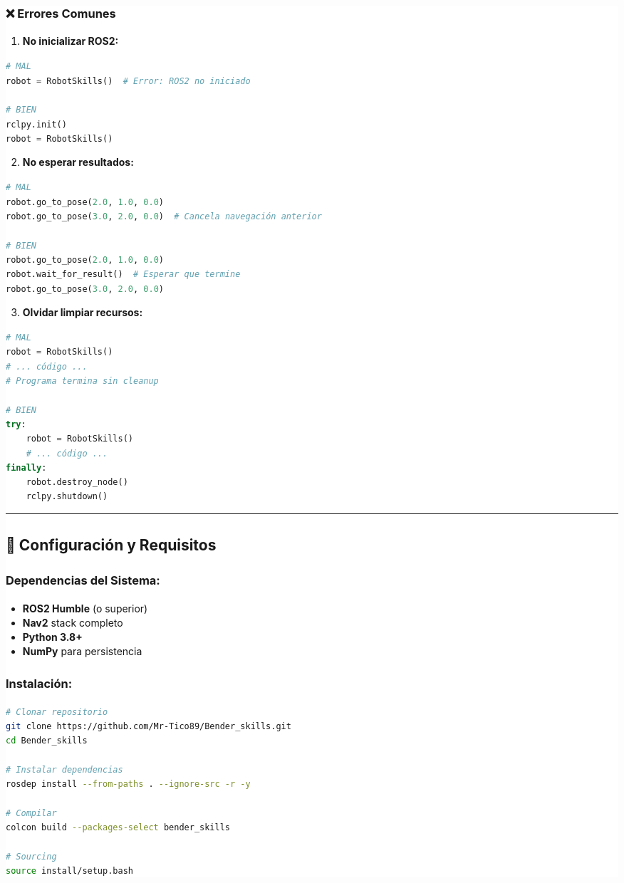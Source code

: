 ### ❌ **Errores Comunes**

1. **No inicializar ROS2:**
```python
# MAL
robot = RobotSkills()  # Error: ROS2 no iniciado

# BIEN  
rclpy.init()
robot = RobotSkills()
```

2. **No esperar resultados:**
```python
# MAL
robot.go_to_pose(2.0, 1.0, 0.0)
robot.go_to_pose(3.0, 2.0, 0.0)  # Cancela navegación anterior

# BIEN
robot.go_to_pose(2.0, 1.0, 0.0)
robot.wait_for_result()  # Esperar que termine
robot.go_to_pose(3.0, 2.0, 0.0)
```

3. **Olvidar limpiar recursos:**
```python
# MAL
robot = RobotSkills()
# ... código ...
# Programa termina sin cleanup

# BIEN
try:
    robot = RobotSkills()
    # ... código ...
finally:
    robot.destroy_node()
    rclpy.shutdown()
```

---

## 🔧 Configuración y Requisitos

### **Dependencias del Sistema:**
- **ROS2 Humble** (o superior)
- **Nav2** stack completo
- **Python 3.8+**
- **NumPy** para persistencia

### **Instalación:**
```bash
# Clonar repositorio
git clone https://github.com/Mr-Tico89/Bender_skills.git
cd Bender_skills

# Instalar dependencias
rosdep install --from-paths . --ignore-src -r -y

# Compilar
colcon build --packages-select bender_skills

# Sourcing
source install/setup.bash
```